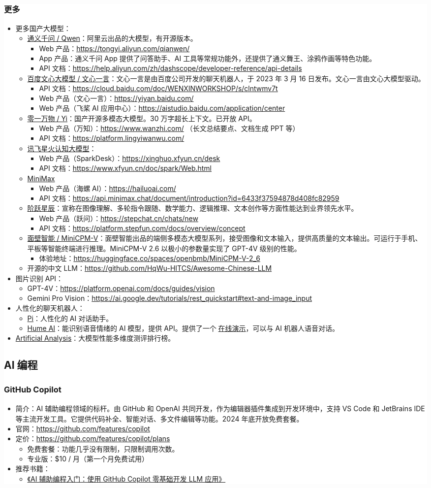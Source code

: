 ### 更多

* 更多国产大模型：
	* [通义千问 / Qwen](https://tongyi.aliyun.com/)：阿里云出品的大模型，有开源版本。
		* Web 产品：https://tongyi.aliyun.com/qianwen/
		* App 产品：通义千问 App 提供了问答助手、AI 工具等常规功能外，还提供了通义舞王、涂鸦作画等特色功能。
		* API 文档：https://help.aliyun.com/zh/dashscope/developer-reference/api-details
	* [百度文心大模型 / 文心一言](https://wenxin.baidu.com/)：文心一言是由百度公司开发的聊天机器人，于 2023 年 3 月 16 日发布。文心一言由文心大模型驱动。
		* API 文档：https://cloud.baidu.com/doc/WENXINWORKSHOP/s/clntwmv7t
		* Web 产品（文心一言）：https://yiyan.baidu.com/
		* Web 产品（飞桨 AI 应用中心）：https://aistudio.baidu.com/application/center
	* [零一万物 / Yi](https://www.lingyiwanwu.com/)：国产开源多模态大模型。30 万字超长上下文。已开放 API。
		* Web 产品（万知）：https://www.wanzhi.com/ （长文总结要点、文档生成 PPT 等）
		* API 文档：https://platform.lingyiwanwu.com/
	* [讯飞星火认知大模型](https://xinghuo.xfyun.cn/)：
		* Web 产品（SparkDesk）：https://xinghuo.xfyun.cn/desk
		* API 文档：https://www.xfyun.cn/doc/spark/Web.html
	* [MiniMax](https://api.minimax.chat/)
		* Web 产品（海螺 AI）：https://hailuoai.com/
		* API 文档：https://api.minimax.chat/document/introduction?id=6433f37594878d408fc82959
	* [阶跃星辰](https://www.stepfun.com/)：宣称在图像理解、多轮指令跟随、数学能力、逻辑推理、文本创作等方面性能达到业界领先水平。
		* Web 产品（跃问）：https://stepchat.cn/chats/new
		* API 文档：https://platform.stepfun.com/docs/overview/concept
	* [面壁智能 / MiniCPM-V](https://github.com/OpenBMB/MiniCPM-V/blob/main/README_zh.md)：面壁智能出品的端侧多模态大模型系列，接受图像和文本输入，提供高质量的文本输出。可运行于手机、平板等智能终端进行推理。MiniCPM-V 2.6 以极小的参数量实现了 GPT-4V 级别的性能。
		* 体验地址：https://huggingface.co/spaces/openbmb/MiniCPM-V-2_6
	* 开源的中文 LLM：https://github.com/HqWu-HITCS/Awesome-Chinese-LLM
* 图片识别 API：
	* GPT-4V：https://platform.openai.com/docs/guides/vision
	* Gemini Pro Vision：https://ai.google.dev/tutorials/rest_quickstart#text-and-image_input
* 人性化的聊天机器人：
	* [Pi](https://pi.ai/)：人性化的 AI 对话助手。
	* [Hume AI](https://www.hume.ai/)：能识别语音情绪的 AI 模型，提供 API。提供了一个 [在线演示](https://demo.hume.ai/)，可以与 AI 机器人语音对话。
* [Artificial Analysis](https://artificialanalysis.ai/)：大模型性能多维度测评排行榜。



## AI 编程 <a name="index--programming">&nbsp;</a>

### GitHub Copilot <a name="gitub-copilot">&nbsp;</a>

* 简介：AI 辅助编程领域的标杆。由 GitHub 和 OpenAI 共同开发，作为编辑器插件集成到开发环境中，支持 VS Code 和 JetBrains IDE 等主流开发工具。它提供代码补全、智能对话、多文件编辑等功能。2024 年底开放免费套餐。
* 官网：https://github.com/features/copilot
* 定价：https://github.com/features/copilot/plans
	* 免费套餐：功能几乎没有限制，只限制调用次数。
	* 专业版：$10 / 月（第一个月免费试用）
* 推荐书籍：
	* [《AI 辅助编程入门：使用 GitHub Copilot 零基础开发 LLM 应用》](https://github.com/cssmagic/AI-Assisted-LLM-Dev-Book)
